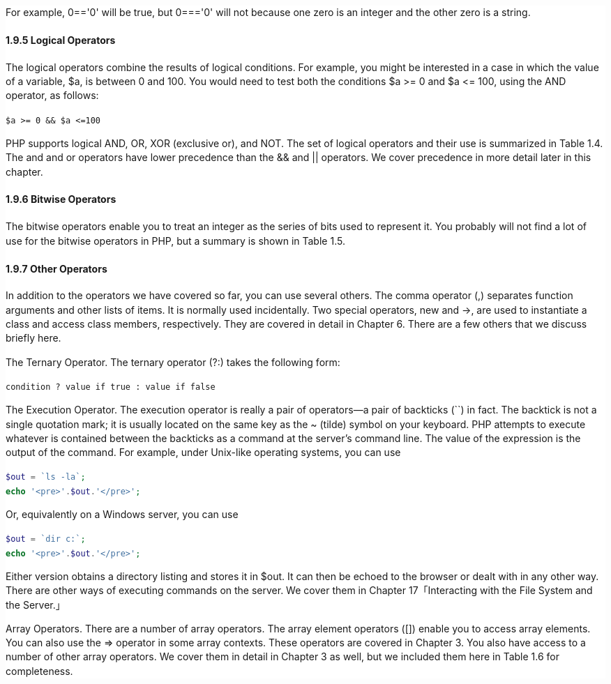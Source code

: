 For example, 0\=='0' will be true, but 0==='0' will not because one zero is an integer and the other zero is a string.

#### 1.9.5 Logical Operators

The logical operators combine the results of logical conditions. For example, you might be interested in a case in which the value of a variable, \$a, is between 0 and 100. You would need to test both the conditions \$a >= 0 and \$a <= 100, using the AND operator, as follows:

    $a >= 0 && $a <=100

PHP supports logical AND, OR, XOR (exclusive or), and NOT. The set of logical operators and their use is summarized in Table 1.4. The and and or operators have lower precedence than the && and || operators. We cover precedence in more detail later in this chapter.

#### 1.9.6 Bitwise Operators

The bitwise operators enable you to treat an integer as the series of bits used to represent it. You probably will not find a lot of use for the bitwise operators in PHP, but a summary is shown in Table 1.5.

#### 1.9.7 Other Operators

In addition to the operators we have covered so far, you can use several others. The comma operator (,) separates function arguments and other lists of items. It is normally used incidentally. Two special operators, new and ->, are used to instantiate a class and access class members, respectively. They are covered in detail in Chapter 6. There are a few others that we discuss briefly here.

The Ternary Operator. The ternary operator (?:) takes the following form:

    condition ? value if true : value if false

The Execution Operator. The execution operator is really a pair of operators—a pair of backticks (``) in fact. The  backtick is not a single quotation mark; it is usually located on the same key as the ~ (tilde) symbol on your keyboard. PHP attempts to execute whatever is contained between the backticks as a command at the server’s command line. The value of the expression is the output of the command. For example, under Unix-like operating systems, you can use

```php
$out = `ls -la`;
echo '<pre>'.$out.'</pre>';
```

Or, equivalently on a Windows server, you can use

```php
$out = `dir c:`;
echo '<pre>'.$out.'</pre>';
```

Either version obtains a directory listing and stores it in \$out. It can then be echoed to the browser or dealt with in any other way. There are other ways of executing commands on the server. We cover them in Chapter 17「Interacting with the File System and the Server.」

Array Operators. There are a number of array operators. The array element operators ([]) enable you to access array elements. You can also use the => operator in some array contexts. These operators are covered in Chapter 3. You also have access to a number of other array operators. We cover them in detail in Chapter 3 as well, but we included them here in Table 1.6 for completeness.
